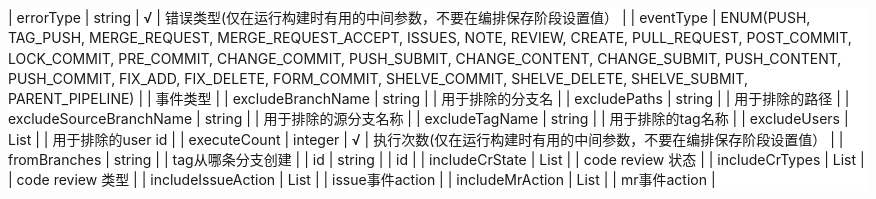| errorType               | string                                                                                                                                                                                                                                                                                                                            | √   | 错误类型(仅在运行构建时有用的中间参数，不要在编排保存阶段设置值）            |
| eventType               | ENUM(PUSH, TAG_PUSH, MERGE_REQUEST, MERGE_REQUEST_ACCEPT, ISSUES, NOTE, REVIEW, CREATE, PULL_REQUEST, POST_COMMIT, LOCK_COMMIT, PRE_COMMIT, CHANGE_COMMIT, PUSH_SUBMIT, CHANGE_CONTENT, CHANGE_SUBMIT, PUSH_CONTENT, PUSH_COMMIT, FIX_ADD, FIX_DELETE, FORM_COMMIT, SHELVE_COMMIT, SHELVE_DELETE, SHELVE_SUBMIT, PARENT_PIPELINE) |     | 事件类型                                         |
| excludeBranchName       | string                                                                                                                                                                                                                                                                                                                            |     | 用于排除的分支名                                     |
| excludePaths            | string                                                                                                                                                                                                                                                                                                                            |     | 用于排除的路径                                      |
| excludeSourceBranchName | string                                                                                                                                                                                                                                                                                                                            |     | 用于排除的源分支名称                                   |
| excludeTagName          | string                                                                                                                                                                                                                                                                                                                            |     | 用于排除的tag名称                                   |
| excludeUsers            | List<string>                                                                                                                                                                                                                                                                                                                      |     | 用于排除的user id                                 |
| executeCount            | integer                                                                                                                                                                                                                                                                                                                           | √   | 执行次数(仅在运行构建时有用的中间参数，不要在编排保存阶段设置值）            |
| fromBranches            | string                                                                                                                                                                                                                                                                                                                            |     | tag从哪条分支创建                                   |
| id                      | string                                                                                                                                                                                                                                                                                                                            |     | id                                           |
| includeCrState          | List<string>                                                                                                                                                                                                                                                                                                                      |     | code review 状态                               |
| includeCrTypes          | List<string>                                                                                                                                                                                                                                                                                                                      |     | code review 类型                               |
| includeIssueAction      | List<string>                                                                                                                                                                                                                                                                                                                      |     | issue事件action                                |
| includeMrAction         | List<string>                                                                                                                                                                                                                                                                                                                      |     | mr事件action                                   |